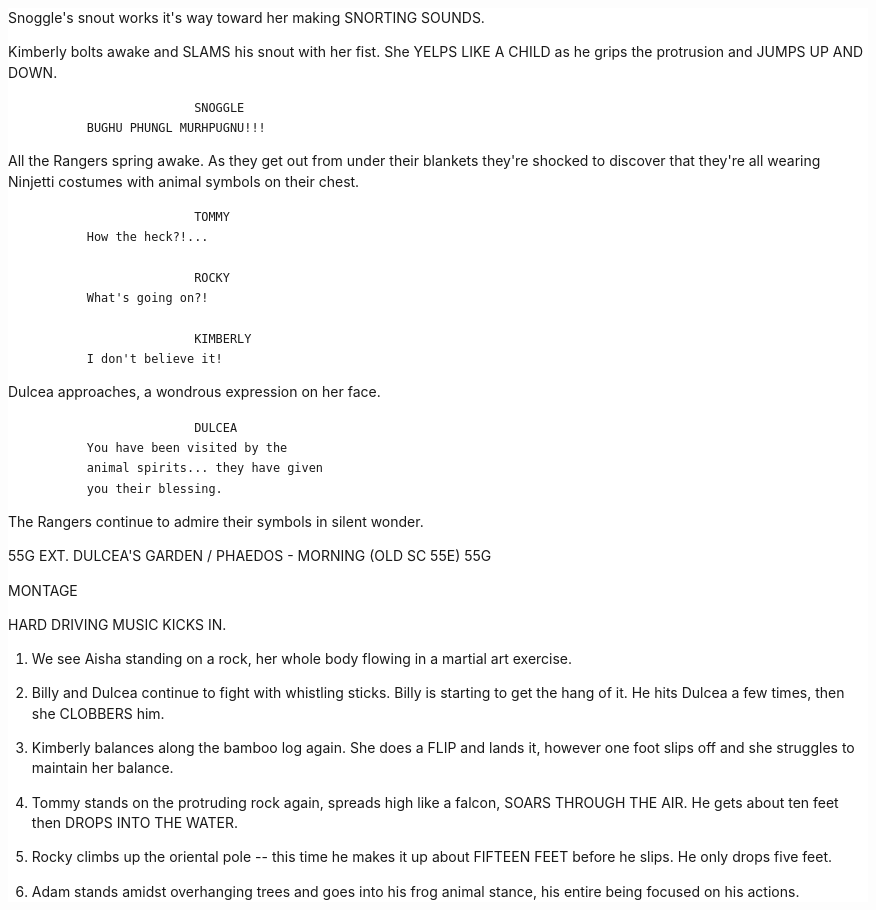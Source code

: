 Snoggle's snout works it's way toward her making SNORTING
SOUNDS.

Kimberly bolts awake and SLAMS his snout with her fist.  She
YELPS LIKE A CHILD as he grips the protrusion and JUMPS
UP AND DOWN.

                              SNOGGLE
               BUGHU PHUNGL MURHPUGNU!!!

All the Rangers spring awake.  As they get out from under their
blankets they're shocked to discover that they're all wearing
Ninjetti costumes with animal symbols on their chest.

                              TOMMY
               How the heck?!...

                              ROCKY
               What's going on?!

                              KIMBERLY
               I don't believe it!

Dulcea approaches, a wondrous expression on her face.

                              DULCEA
               You have been visited by the
               animal spirits... they have given
               you their blessing.

The Rangers continue to admire their symbols in silent wonder.

55G   EXT.  DULCEA'S GARDEN / PHAEDOS - MORNING  (OLD SC 55E)   55G

MONTAGE

HARD DRIVING MUSIC KICKS IN.

1.  We see Aisha standing on a rock, her whole body flowing in
    a martial art exercise.

2.  Billy and Dulcea continue to fight with whistling sticks.
    Billy is starting to get the hang of it.  He hits Dulcea a few
    times, then she CLOBBERS him.

3.  Kimberly balances along the bamboo log again.  She does a
    FLIP and lands it, however one foot slips off and she struggles
    to maintain her balance.

4.  Tommy stands on the protruding rock again, spreads high
    like a falcon, SOARS THROUGH THE AIR.  He gets about ten feet
    then DROPS INTO THE WATER.

5.  Rocky climbs up the oriental pole -- this time he makes it
    up about FIFTEEN FEET before he slips.  He only drops five
    feet.

6.  Adam stands amidst overhanging trees and goes into his frog
    animal stance, his entire being focused on his actions.
